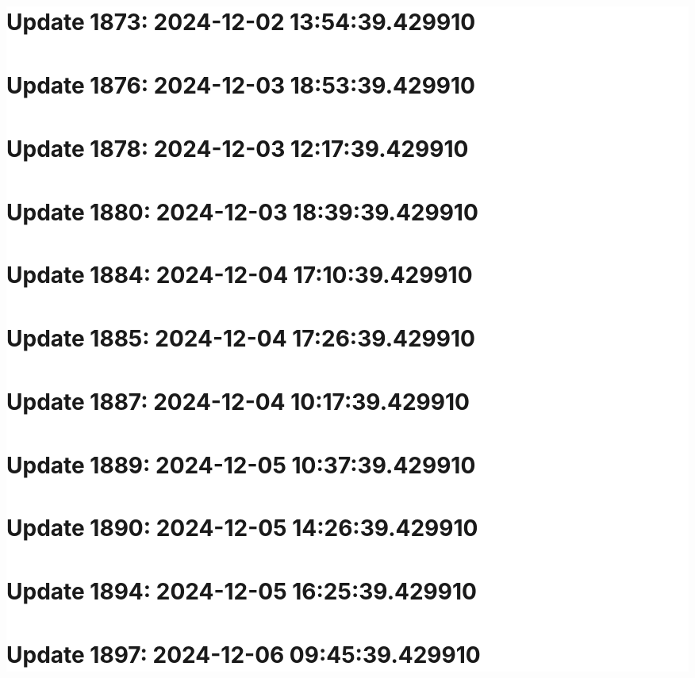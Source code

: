 # Update 1873: 2024-12-02 13:54:39.429910

# Update 1876: 2024-12-03 18:53:39.429910

# Update 1878: 2024-12-03 12:17:39.429910

# Update 1880: 2024-12-03 18:39:39.429910

# Update 1884: 2024-12-04 17:10:39.429910

# Update 1885: 2024-12-04 17:26:39.429910

# Update 1887: 2024-12-04 10:17:39.429910

# Update 1889: 2024-12-05 10:37:39.429910

# Update 1890: 2024-12-05 14:26:39.429910

# Update 1894: 2024-12-05 16:25:39.429910

# Update 1897: 2024-12-06 09:45:39.429910
